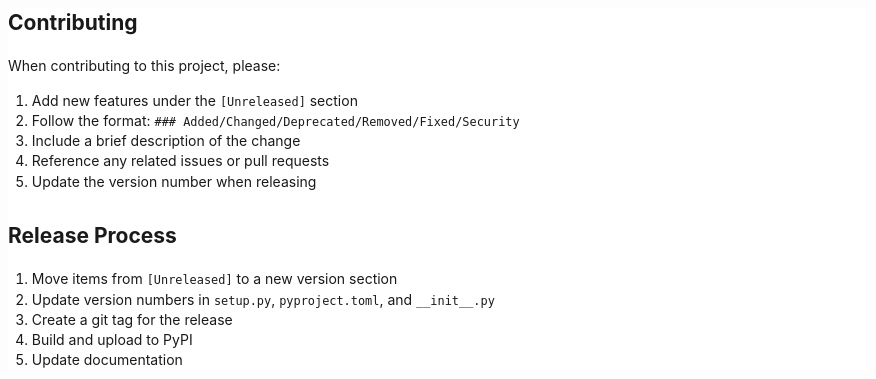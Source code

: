 
## Contributing

When contributing to this project, please:

1. Add new features under the `[Unreleased]` section
2. Follow the format: `### Added/Changed/Deprecated/Removed/Fixed/Security`
3. Include a brief description of the change
4. Reference any related issues or pull requests
5. Update the version number when releasing

## Release Process

1. Move items from `[Unreleased]` to a new version section
2. Update version numbers in `setup.py`, `pyproject.toml`, and `__init__.py`
3. Create a git tag for the release
4. Build and upload to PyPI
5. Update documentation